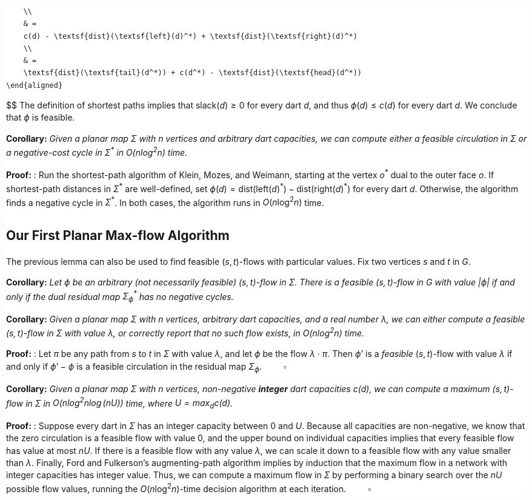 		\\
		& = 
		c(d) - \textsf{dist}(\textsf{left}(d)^*) + \textsf{dist}(\textsf{right}(d)^*)
		\\
		& =
		\textsf{dist}(\textsf{tail}(d^*)) + c(d^*) - \textsf{dist}(\textsf{head}(d^*))
	\end{aligned}
$$
The definition of shortest paths implies that $\textsf{slack}(d) \ge 0$ for every dart $d$, and thus $\phi(d) \le c(d)$ for every dart $d$.  We conclude that $\phi$ is feasible.

**Corollary:**
_Given a planar map $\Sigma$ with $n$ vertices and arbitrary dart capacities, we can compute either a feasible circulation in $\Sigma$ or a negative-cost cycle in $\Sigma^*$ in $O(n\log^2 n)$ time._

**Proof:**
: Run the shortest-path algorithm of Klein, Mozes, and Weimann, starting at the vertex $o^*$ dual to the outer face $o$.  If shortest-path distances in $\Sigma^*$ are well-defined, set $\phi(d) = 	\textsf{dist}(\textsf{left}(d)^*) - \textsf{dist}(\textsf{right}(d)^*)$ for every dart $d$.  Otherwise, the algorithm finds a negative cycle in $\Sigma^*$.  In both cases, the algorithm runs in $O(n\log^2 n)$ time.

## Our First Planar Max-flow Algorithm

The previous lemma can also be used to find feasible $(s,t)$-flows with particular values.  Fix two vertices $s$ and $t$ in $G$.

**Corollary:**
_Let $\phi$ be an arbitrary (not necessarily feasible) $(s,t)$-flow in $\Sigma$.  There is a feasible $(s,t)$-flow in $G$ with value $|\phi|$ if and only if the dual residual map $\Sigma^*_\phi$ has no negative cycles._

**Corollary:**
_Given a planar map $\Sigma$ with $n$ vertices, arbitrary dart capacities, and a real number $\lambda$, we can either compute a feasible $(s,t)$-flow in $\Sigma$ with value $\lambda$, or correctly report that no such flow exists, in $O(n\log^2 n)$ time._

**Proof:**
: Let $\pi$ be any path from $s$ to $t$ in $\Sigma$ with value $\lambda$, and let $\phi$ be the flow $\lambda\cdot\pi$.  Then $\phi’$ is a _feasible_ $(s,t)$-flow with value $\lambda$ if and only if $\phi’-\phi$ is a feasible circulation in the residual map $\Sigma_\phi$.  $\qquad\square$

**Corollary:**
_Given a planar map $\Sigma$ with $n$ vertices, non-negative **integer** dart capacities $c(d)$, we can compute a maximum $(s,t)$-flow in $\Sigma$ in $O(n\log^2 n \log (nU))$ time, where $U = \max_d c(d)$._

**Proof:**
: Suppose every dart in $\Sigma$ has an integer capacity between $0$ and $U$.  Because all capacities are non-negative, we know that the zero circulation is a feasible flow with value $0$, and the upper bound on individual capacities implies that every feasible flow has value at most $nU$.  If there is a feasible flow with any value $\lambda$, we can scale it down to a feasible flow with any value smaller than $\lambda$.  Finally, Ford and Fulkerson’s augmenting-path algorithm implies by induction that the maximum flow in a network with integer capacities has integer value.  Thus, we can compute a maximum flow in $\Sigma$ by performing a binary search over the $nU$ possible flow values, running the $O(n\log^2 n)$-time decision algorithm at each iteration.  $\qquad\square$
